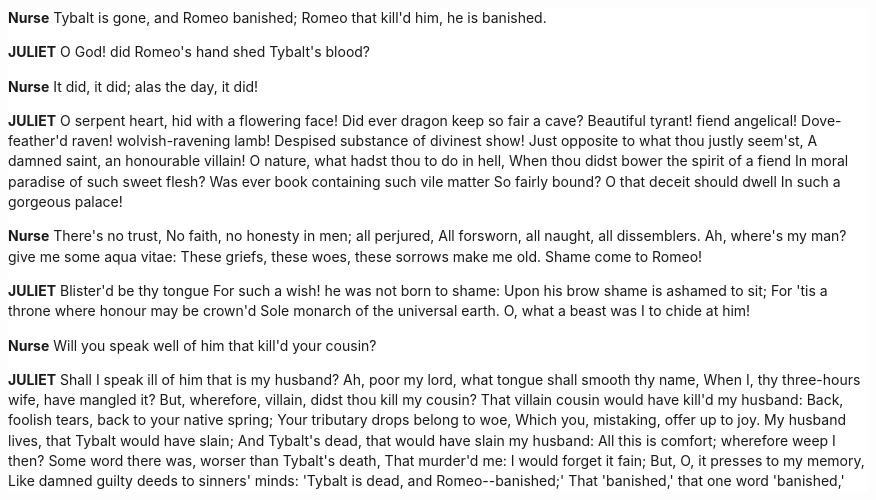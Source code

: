 
**Nurse**
Tybalt is gone, and Romeo banished;
Romeo that kill'd him, he is banished.


**JULIET**
O God! did Romeo's hand shed Tybalt's blood?


**Nurse**
It did, it did; alas the day, it did!


**JULIET**
O serpent heart, hid with a flowering face!
Did ever dragon keep so fair a cave?
Beautiful tyrant! fiend angelical!
Dove-feather'd raven! wolvish-ravening lamb!
Despised substance of divinest show!
Just opposite to what thou justly seem'st,
A damned saint, an honourable villain!
O nature, what hadst thou to do in hell,
When thou didst bower the spirit of a fiend
In moral paradise of such sweet flesh?
Was ever book containing such vile matter
So fairly bound? O that deceit should dwell
In such a gorgeous palace!


**Nurse**
There's no trust,
No faith, no honesty in men; all perjured,
All forsworn, all naught, all dissemblers.
Ah, where's my man? give me some aqua vitae:
These griefs, these woes, these sorrows make me old.
Shame come to Romeo!


**JULIET**
Blister'd be thy tongue
For such a wish! he was not born to shame:
Upon his brow shame is ashamed to sit;
For 'tis a throne where honour may be crown'd
Sole monarch of the universal earth.
O, what a beast was I to chide at him!


**Nurse**
Will you speak well of him that kill'd your cousin?


**JULIET**
Shall I speak ill of him that is my husband?
Ah, poor my lord, what tongue shall smooth thy name,
When I, thy three-hours wife, have mangled it?
But, wherefore, villain, didst thou kill my cousin?
That villain cousin would have kill'd my husband:
Back, foolish tears, back to your native spring;
Your tributary drops belong to woe,
Which you, mistaking, offer up to joy.
My husband lives, that Tybalt would have slain;
And Tybalt's dead, that would have slain my husband:
All this is comfort; wherefore weep I then?
Some word there was, worser than Tybalt's death,
That murder'd me: I would forget it fain;
But, O, it presses to my memory,
Like damned guilty deeds to sinners' minds:
'Tybalt is dead, and Romeo--banished;'
That 'banished,' that one word 'banished,'